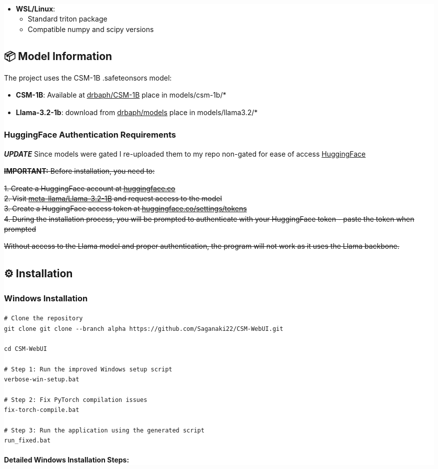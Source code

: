- **WSL/Linux**:
  - Standard triton package
  - Compatible numpy and scipy versions

## 📦 Model Information

The project uses the CSM-1B .safeteonsors model:
- **CSM-1B**: Available at [drbaph/CSM-1B](https://huggingface.co/drbaph/CSM-1B/tree/main)
  place in models/csm-1b/*

- **Llama-3.2-1b**: download from [drbaph/models](https://huggingface.co/drbaph/models/tree/main/llama3.2)
  place in models/llama3.2/*

### HuggingFace Authentication Requirements

***UPDATE*** Since models were gated I re-uploaded them to my repo non-gated for ease of access [HuggingFace](https://huggingface.co/drbaph/models/tree/main)

~~**IMPORTANT:** Before installation, you need to:~~  

~~1. Create a HuggingFace account at [huggingface.co](https://huggingface.co)~~  
~~2. Visit [meta-llama/Llama-3.2-1B](https://huggingface.co/meta-llama/Llama-3.2-1B) and request access to the model~~  
~~3. Create a HuggingFace access token at [huggingface.co/settings/tokens](https://huggingface.co/settings/tokens)~~  
~~4. During the installation process, you will be prompted to authenticate with your HuggingFace token - paste the token when prompted~~  

~~Without access to the Llama model and proper authentication, the program will not work as it uses the Llama backbone.~~

## ⚙️ Installation

### Windows Installation

```batch
# Clone the repository
git clone git clone --branch alpha https://github.com/Saganaki22/CSM-WebUI.git

cd CSM-WebUI

# Step 1: Run the improved Windows setup script
verbose-win-setup.bat

# Step 2: Fix PyTorch compilation issues
fix-torch-compile.bat

# Step 3: Run the application using the generated script
run_fixed.bat
```

#### Detailed Windows Installation Steps:
